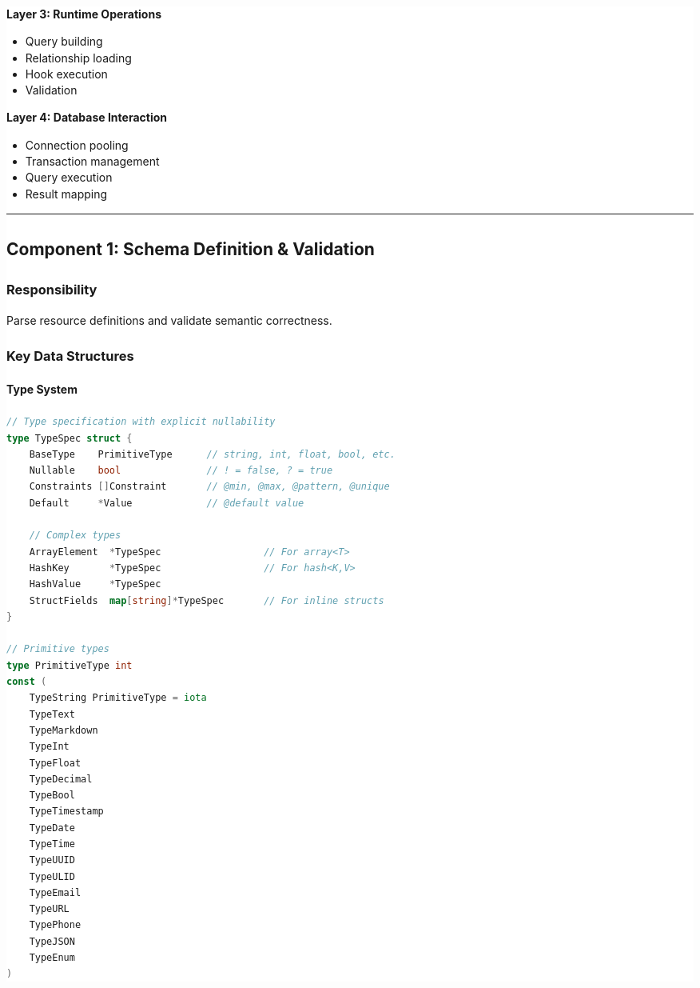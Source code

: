 **Layer 3: Runtime Operations**
- Query building
- Relationship loading
- Hook execution
- Validation

**Layer 4: Database Interaction**
- Connection pooling
- Transaction management
- Query execution
- Result mapping

---

## Component 1: Schema Definition & Validation

### Responsibility

Parse resource definitions and validate semantic correctness.

### Key Data Structures

#### Type System

```go
// Type specification with explicit nullability
type TypeSpec struct {
    BaseType    PrimitiveType      // string, int, float, bool, etc.
    Nullable    bool               // ! = false, ? = true
    Constraints []Constraint       // @min, @max, @pattern, @unique
    Default     *Value             // @default value

    // Complex types
    ArrayElement  *TypeSpec                  // For array<T>
    HashKey       *TypeSpec                  // For hash<K,V>
    HashValue     *TypeSpec
    StructFields  map[string]*TypeSpec       // For inline structs
}

// Primitive types
type PrimitiveType int
const (
    TypeString PrimitiveType = iota
    TypeText
    TypeMarkdown
    TypeInt
    TypeFloat
    TypeDecimal
    TypeBool
    TypeTimestamp
    TypeDate
    TypeTime
    TypeUUID
    TypeULID
    TypeEmail
    TypeURL
    TypePhone
    TypeJSON
    TypeEnum
)
```
